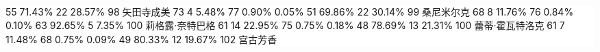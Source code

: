 <td>55</td>
<td>71.43%</td>
<td>22</td>
<td>28.57%
</td></tr>
<tr>
<td>98</td>
<td>矢田寺成美</td>
<td>73</td>
<td>4</td>
<td>5.48%</td>
<td>77</td>
<td>0.90%</td>
<td>0.05%</td>
<td>51</td>
<td>69.86%</td>
<td>22</td>
<td>30.14%
</td></tr>
<tr>
<td>99</td>
<td>桑尼米尔克</td>
<td>68</td>
<td>8</td>
<td>11.76%</td>
<td>76</td>
<td>0.84%</td>
<td>0.10%</td>
<td>63</td>
<td>92.65%</td>
<td>5</td>
<td>7.35%
</td></tr>
<tr>
<td>100</td>
<td>莉格露·奈特巴格</td>
<td>61</td>
<td>14</td>
<td>22.95%</td>
<td>75</td>
<td>0.75%</td>
<td>0.18%</td>
<td>48</td>
<td>78.69%</td>
<td>13</td>
<td>21.31%
</td></tr>
<tr>
<td>100</td>
<td>蕾蒂·霍瓦特洛克</td>
<td>61</td>
<td>7</td>
<td>11.48%</td>
<td>68</td>
<td>0.75%</td>
<td>0.09%</td>
<td>49</td>
<td>80.33%</td>
<td>12</td>
<td>19.67%
</td></tr>
<tr>
<td>102</td>
<td>宫古芳香</td>